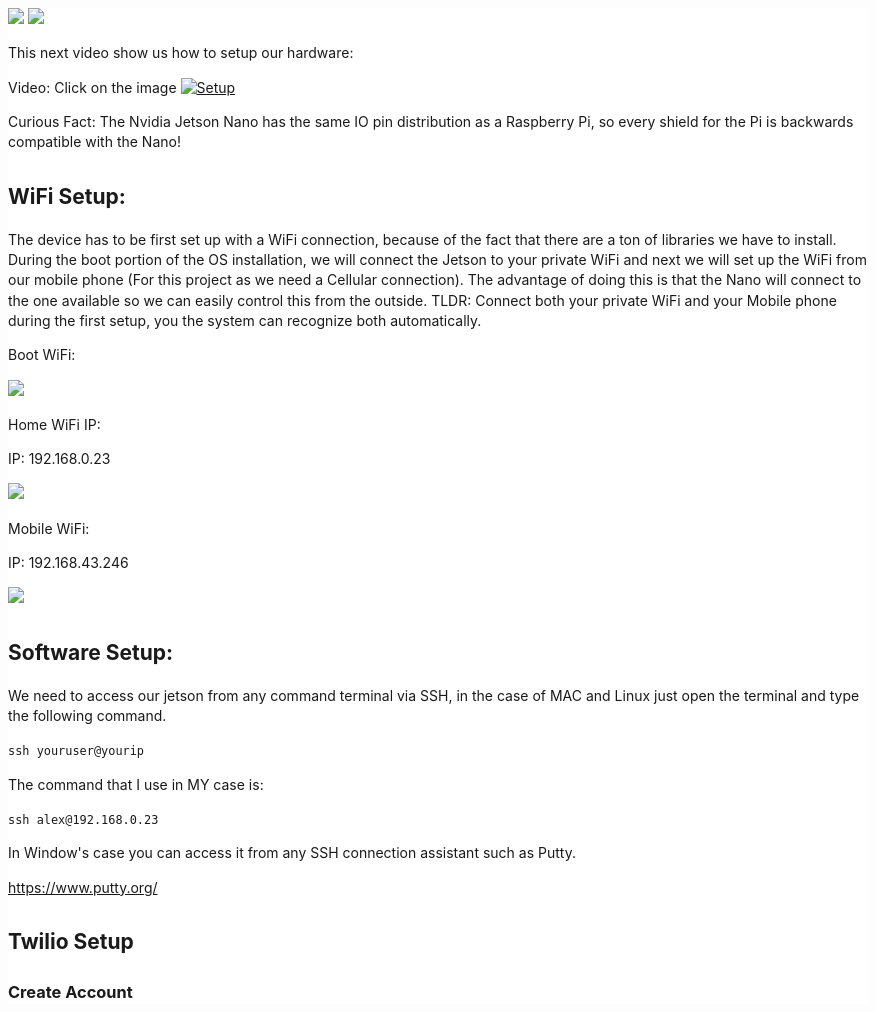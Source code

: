 
<img src="https://i.ibb.co/dbH7KDN/Whats-App-Image-2020-03-16-at-14-10-55-1.jpg" width="800">
<img src="https://i.ibb.co/F40q4Rh/Whats-App-Image-2020-03-16-at-14-10-55.jpg" width="800">

This next video show us how to setup our hardware:

Video: Click on the image
[![Setup](https://i.ibb.co/1MC19TG/Logo.png)](https://youtu.be/tIUA2fRjauI)

Curious Fact: The Nvidia Jetson Nano has the same IO pin distribution as a Raspberry Pi, so every shield for the Pi is backwards compatible with the Nano!

## WiFi Setup:

The device has to be first set up with a WiFi connection, because of the fact that there are a ton of libraries we have to install. During the boot portion of the OS installation, we will connect the Jetson to your private WiFi and next we will set up the WiFi from our mobile phone (For this project as we need a Cellular connection). The advantage of doing this is that the Nano will connect to the one available so we can easily control this from the outside. TLDR: Connect both your private WiFi and your Mobile phone during the first setup, you the system can recognize both automatically.

Boot WiFi:

<img src="https://i.ibb.co/mz9tbYq/Jetson-Wi-Fi-Boot.png" width="800">

Home WiFi IP:

IP: 192.168.0.23

<img src="https://i.ibb.co/dL0nTsf/image.png" width="800">

Mobile WiFi:

IP: 192.168.43.246

<img src="https://i.ibb.co/y5HZm42/Ip-Phone-New.png" width="800">

## Software Setup:

We need to access our jetson from any command terminal via SSH, in the case of MAC and Linux just open the terminal and type the following command.

    ssh youruser@yourip

The command that I use in MY case is:

    ssh alex@192.168.0.23

In Window's case you can access it from any SSH connection assistant such as Putty.

https://www.putty.org/

## Twilio Setup

### Create Account
